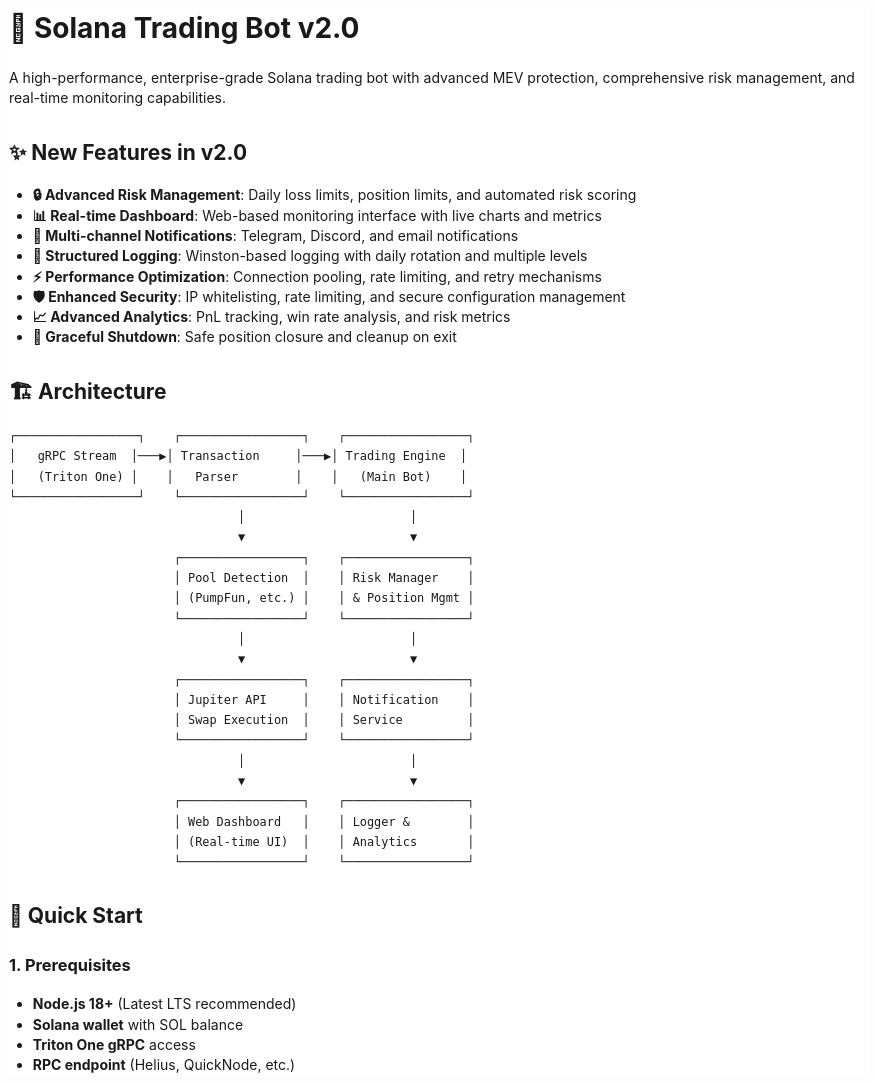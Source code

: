 # 🚀 Solana Trading Bot v2.0

A high-performance, enterprise-grade Solana trading bot with advanced MEV protection, comprehensive risk management, and real-time monitoring capabilities.

## ✨ New Features in v2.0

- **🔒 Advanced Risk Management**: Daily loss limits, position limits, and automated risk scoring
- **📊 Real-time Dashboard**: Web-based monitoring interface with live charts and metrics
- **🔔 Multi-channel Notifications**: Telegram, Discord, and email notifications
- **📝 Structured Logging**: Winston-based logging with daily rotation and multiple levels
- **⚡ Performance Optimization**: Connection pooling, rate limiting, and retry mechanisms
- **🛡️ Enhanced Security**: IP whitelisting, rate limiting, and secure configuration management
- **📈 Advanced Analytics**: PnL tracking, win rate analysis, and risk metrics
- **🔄 Graceful Shutdown**: Safe position closure and cleanup on exit

## 🏗️ Architecture

```
┌─────────────────┐    ┌─────────────────┐    ┌─────────────────┐
│   gRPC Stream  │───▶│ Transaction     │───▶│ Trading Engine  │
│   (Triton One) │    │   Parser        │    │   (Main Bot)    │
└─────────────────┘    └─────────────────┘    └─────────────────┘
                                │                       │
                                ▼                       ▼
                       ┌─────────────────┐    ┌─────────────────┐
                       │ Pool Detection  │    │ Risk Manager    │
                       │ (PumpFun, etc.) │    │ & Position Mgmt │
                       └─────────────────┘    └─────────────────┘
                                │                       │
                                ▼                       ▼
                       ┌─────────────────┐    ┌─────────────────┐
                       │ Jupiter API     │    │ Notification    │
                       │ Swap Execution  │    │ Service         │
                       └─────────────────┘    └─────────────────┘
                                │                       │
                                ▼                       ▼
                       ┌─────────────────┐    ┌─────────────────┐
                       │ Web Dashboard   │    │ Logger &        │
                       │ (Real-time UI)  │    │ Analytics       │
                       └─────────────────┘    └─────────────────┘
```

## 🚀 Quick Start

### 1. Prerequisites

- **Node.js 18+** (Latest LTS recommended)
- **Solana wallet** with SOL balance
- **Triton One gRPC** access
- **RPC endpoint** (Helius, QuickNode, etc.)
